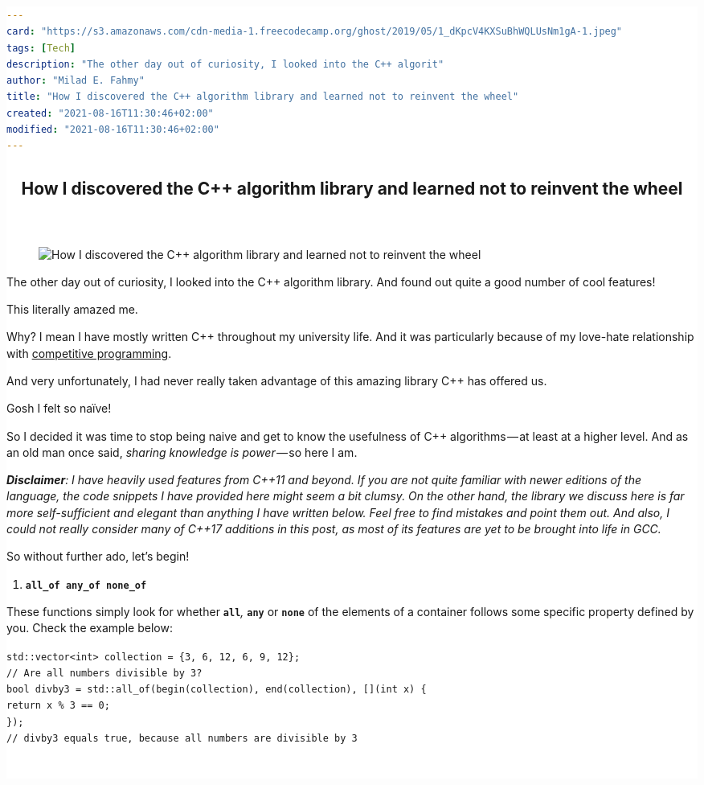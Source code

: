 ```yaml
---
card: "https://s3.amazonaws.com/cdn-media-1.freecodecamp.org/ghost/2019/05/1_dKpcV4KXSuBhWQLUsNm1gA-1.jpeg"
tags: [Tech]
description: "The other day out of curiosity, I looked into the C++ algorit"
author: "Milad E. Fahmy"
title: "How I discovered the C++ algorithm library and learned not to reinvent the wheel"
created: "2021-08-16T11:30:46+02:00"
modified: "2021-08-16T11:30:46+02:00"
---
```

<div class="site-wrapper">
<main id="site-main" class="site-main outer">
<div class="inner">
<article class="post-full post tag-tech tag-programming tag-algorithms tag-coding tag-technology ">
<header class="post-full-header">
<h1 class="post-full-title">How I discovered the C++ algorithm library and learned not to reinvent the wheel</h1>
</header>
<figure class="post-full-image">
<picture>
<source media="(max-width: 700px)" sizes="1px" srcset="data:image/gif;base64,R0lGODlhAQABAIAAAAAAAP///yH5BAEAAAAALAAAAAABAAEAAAIBRAA7 1w">
<source media="(min-width: 701px)" sizes="(max-width: 800px) 400px,
(max-width: 1170px) 700px,
1400px" srcset="https://s3.amazonaws.com/cdn-media-1.freecodecamp.org/ghost/2019/05/1_dKpcV4KXSuBhWQLUsNm1gA-1.jpeg 300w,
https://s3.amazonaws.com/cdn-media-1.freecodecamp.org/ghost/2019/05/1_dKpcV4KXSuBhWQLUsNm1gA-1.jpeg 600w,
https://s3.amazonaws.com/cdn-media-1.freecodecamp.org/ghost/2019/05/1_dKpcV4KXSuBhWQLUsNm1gA-1.jpeg 1000w,
https://s3.amazonaws.com/cdn-media-1.freecodecamp.org/ghost/2019/05/1_dKpcV4KXSuBhWQLUsNm1gA-1.jpeg 2000w">
<img onerror="this.style.display='none'" src="https://s3.amazonaws.com/cdn-media-1.freecodecamp.org/ghost/2019/05/1_dKpcV4KXSuBhWQLUsNm1gA-1.jpeg" alt="How I discovered the C++ algorithm library and learned not to reinvent the wheel">
</picture>
</figure>
<section class="post-full-content">
<div class="post-content">
<p>The other day out of curiosity, I looked into the C++ algorithm library. And found out quite a good number of cool features!</p><p>This literally amazed me.</p><p>Why? I mean I have mostly written C++ throughout my university life. And it was particularly because of my love-hate relationship with <a href="https://en.wikipedia.org/wiki/Competitive_programming" rel="noopener">competitive programming</a>.</p><p>And very unfortunately, I had never really taken advantage of this amazing library C++ has offered us.</p><p>Gosh I felt so naïve!</p><p>So I decided it was time to stop being naive and get to know the usefulness of C++ algorithms — at least at a higher level. And as an old man once said, <em>sharing knowledge is power — </em>so here I am.</p><p><strong><strong><em>Disclaimer</em></strong></strong><em>: I have heavily used features from C++11 and beyond. If you are not quite familiar with newer editions of the language, the code snippets I have provided here might seem a bit clumsy. On the other hand, the library we discuss here is far more self-sufficient and elegant than anything I have written below. Feel free to find mistakes and point them out. And also, I could not really consider many of C++17 additions in this post, as most of its features are yet to be brought into life in GCC.</em></p><p>So without further ado, let’s begin!</p><ol><li><code><strong><strong>all_of any_of none_of</strong></strong></code></li></ol><p>These functions simply look for whether <code><strong><strong>all</strong></strong></code><em>, </em><code><strong><strong>any</strong></strong></code><em> </em>or <code><strong><strong>none</strong></strong></code><em> </em>of the elements of a container follows some specific property defined by you. Check the example below:</p><pre><code class="language-c++">std::vector&lt;int&gt; collection = {3, 6, 12, 6, 9, 12};
// Are all numbers divisible by 3?
bool divby3 = std::all_of(begin(collection), end(collection), [](int x) {
return x % 3 == 0;
});
// divby3 equals true, because all numbers are divisible by 3